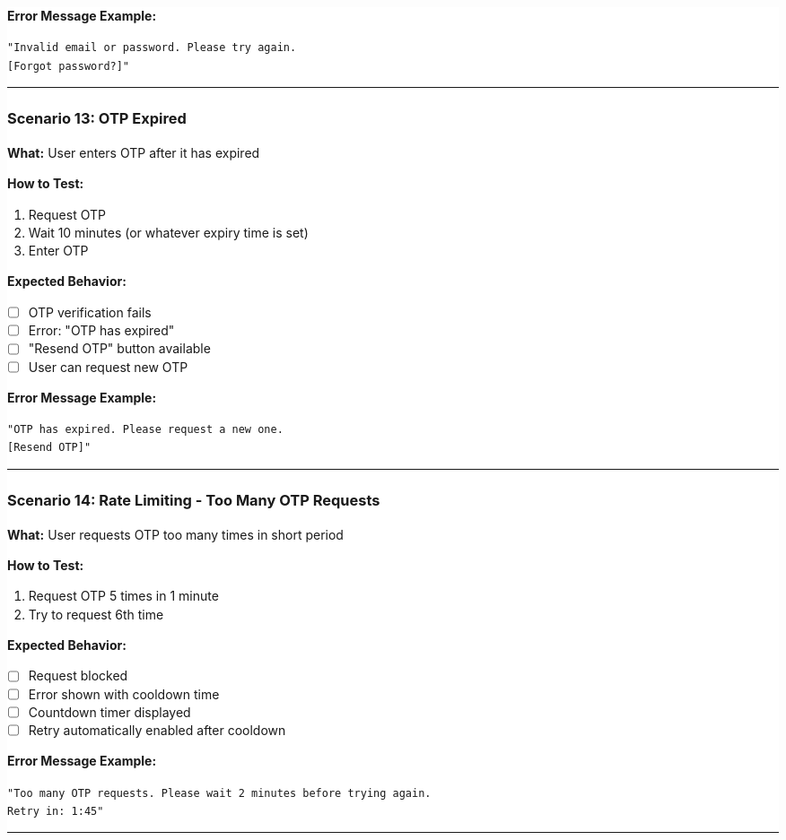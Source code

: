 **Error Message Example:**

```
"Invalid email or password. Please try again.
[Forgot password?]"
```

---

### Scenario 13: OTP Expired

**What:** User enters OTP after it has expired

**How to Test:**

1. Request OTP
2. Wait 10 minutes (or whatever expiry time is set)
3. Enter OTP

**Expected Behavior:**

- [ ] OTP verification fails
- [ ] Error: "OTP has expired"
- [ ] "Resend OTP" button available
- [ ] User can request new OTP

**Error Message Example:**

```
"OTP has expired. Please request a new one.
[Resend OTP]"
```

---

### Scenario 14: Rate Limiting - Too Many OTP Requests

**What:** User requests OTP too many times in short period

**How to Test:**

1. Request OTP 5 times in 1 minute
2. Try to request 6th time

**Expected Behavior:**

- [ ] Request blocked
- [ ] Error shown with cooldown time
- [ ] Countdown timer displayed
- [ ] Retry automatically enabled after cooldown

**Error Message Example:**

```
"Too many OTP requests. Please wait 2 minutes before trying again.
Retry in: 1:45"
```

---

